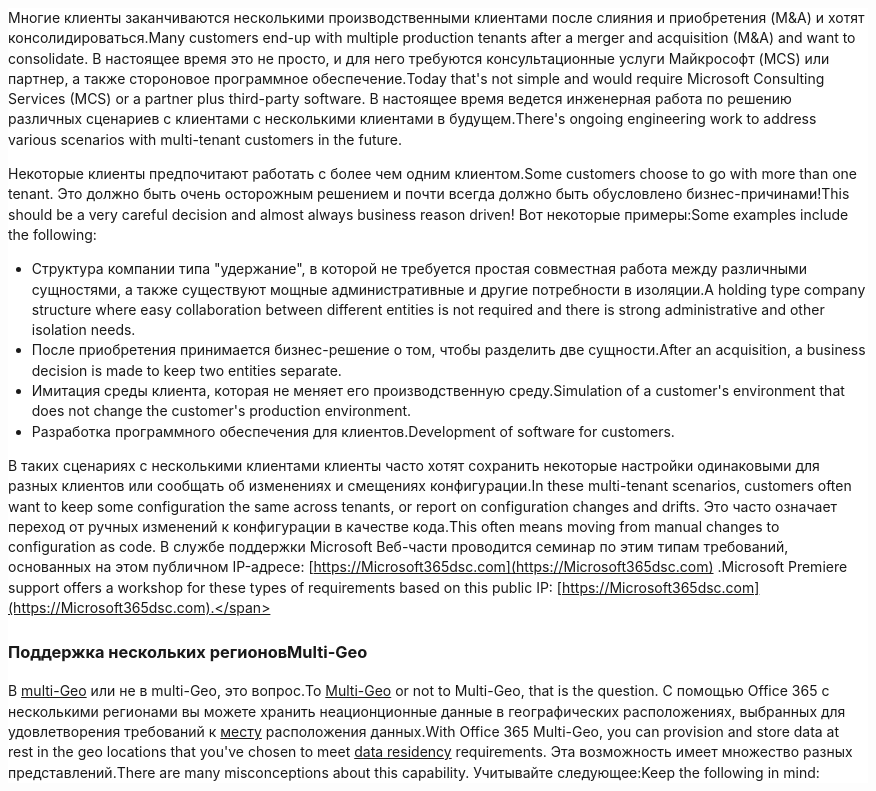 <span data-ttu-id="8d4d4-354">Многие клиенты заканчиваются несколькими производственными клиентами после слияния и приобретения (M&A) и хотят консолидироваться.</span><span class="sxs-lookup"><span data-stu-id="8d4d4-354">Many customers end-up with multiple production tenants after a merger and acquisition (M&A) and want to consolidate.</span></span> <span data-ttu-id="8d4d4-355">В настоящее время это не просто, и для него требуются консультационные услуги Майкрософт (MCS) или партнер, а также стороновое программное обеспечение.</span><span class="sxs-lookup"><span data-stu-id="8d4d4-355">Today that's not simple and would require Microsoft Consulting Services (MCS) or a partner plus third-party software.</span></span> <span data-ttu-id="8d4d4-356">В настоящее время ведется инженерная работа по решению различных сценариев с клиентами с несколькими клиентами в будущем.</span><span class="sxs-lookup"><span data-stu-id="8d4d4-356">There's ongoing engineering work to address various scenarios with multi-tenant customers in the future.</span></span>

<span data-ttu-id="8d4d4-357">Некоторые клиенты предпочитают работать с более чем одним клиентом.</span><span class="sxs-lookup"><span data-stu-id="8d4d4-357">Some customers choose to go with more than one tenant.</span></span> <span data-ttu-id="8d4d4-358">Это должно быть очень осторожным решением и почти всегда должно быть обусловлено бизнес-причинами!</span><span class="sxs-lookup"><span data-stu-id="8d4d4-358">This should be a very careful decision and almost always business reason driven!</span></span> <span data-ttu-id="8d4d4-359">Вот некоторые примеры:</span><span class="sxs-lookup"><span data-stu-id="8d4d4-359">Some examples include the following:</span></span>

- <span data-ttu-id="8d4d4-360">Структура компании типа "удержание", в которой не требуется простая совместная работа между различными сущностями, а также существуют мощные административные и другие потребности в изоляции.</span><span class="sxs-lookup"><span data-stu-id="8d4d4-360">A holding type company structure where easy collaboration between different entities is not required and there is strong administrative and other isolation needs.</span></span>
- <span data-ttu-id="8d4d4-361">После приобретения принимается бизнес-решение о том, чтобы разделить две сущности.</span><span class="sxs-lookup"><span data-stu-id="8d4d4-361">After an acquisition, a business decision is made to keep two entities separate.</span></span>
- <span data-ttu-id="8d4d4-362">Имитация среды клиента, которая не меняет его производственную среду.</span><span class="sxs-lookup"><span data-stu-id="8d4d4-362">Simulation of a customer's environment that does not change the customer's production environment.</span></span> 
- <span data-ttu-id="8d4d4-363">Разработка программного обеспечения для клиентов.</span><span class="sxs-lookup"><span data-stu-id="8d4d4-363">Development of software for customers.</span></span>

<span data-ttu-id="8d4d4-364">В таких сценариях с несколькими клиентами клиенты часто хотят сохранить некоторые настройки одинаковыми для разных клиентов или сообщать об изменениях и смещениях конфигурации.</span><span class="sxs-lookup"><span data-stu-id="8d4d4-364">In these multi-tenant scenarios, customers often want to keep some configuration the same across tenants, or report on configuration changes and drifts.</span></span> <span data-ttu-id="8d4d4-365">Это часто означает переход от ручных изменений к конфигурации в качестве кода.</span><span class="sxs-lookup"><span data-stu-id="8d4d4-365">This often means moving from manual changes to configuration as code.</span></span> <span data-ttu-id="8d4d4-366">В службе поддержки Microsoft Веб-части проводится семинар по этим типам требований, основанных на этом публичном IP-адресе: [https://Microsoft365dsc.com](https://Microsoft365dsc.com) .</span><span class="sxs-lookup"><span data-stu-id="8d4d4-366">Microsoft Premiere support offers a workshop for these types of requirements based on this public IP: [https://Microsoft365dsc.com](https://Microsoft365dsc.com).</span></span>

### <a name="multi-geo"></a><span data-ttu-id="8d4d4-367">Поддержка нескольких регионов</span><span class="sxs-lookup"><span data-stu-id="8d4d4-367">Multi-Geo</span></span>

<span data-ttu-id="8d4d4-368">В [multi-Geo](https://docs.microsoft.com/microsoft-365/enterprise/microsoft-365-multi-geo) или не в multi-Geo, это вопрос.</span><span class="sxs-lookup"><span data-stu-id="8d4d4-368">To [Multi-Geo](https://docs.microsoft.com/microsoft-365/enterprise/microsoft-365-multi-geo) or not to Multi-Geo, that is the question.</span></span> <span data-ttu-id="8d4d4-369">С помощью Office 365 с несколькими регионами вы можете хранить неационционные данные в географических расположениях, выбранных для удовлетворения требований к [месту](https://docs.microsoft.com/microsoft-365/enterprise/o365-data-locations) расположения данных.</span><span class="sxs-lookup"><span data-stu-id="8d4d4-369">With Office 365 Multi-Geo, you can provision and store data at rest in the geo locations that you've chosen to meet [data residency](https://docs.microsoft.com/microsoft-365/enterprise/o365-data-locations) requirements.</span></span> <span data-ttu-id="8d4d4-370">Эта возможность имеет множество разных представлений.</span><span class="sxs-lookup"><span data-stu-id="8d4d4-370">There are many misconceptions about this capability.</span></span> <span data-ttu-id="8d4d4-371">Учитывайте следующее:</span><span class="sxs-lookup"><span data-stu-id="8d4d4-371">Keep the following in mind:</span></span>
